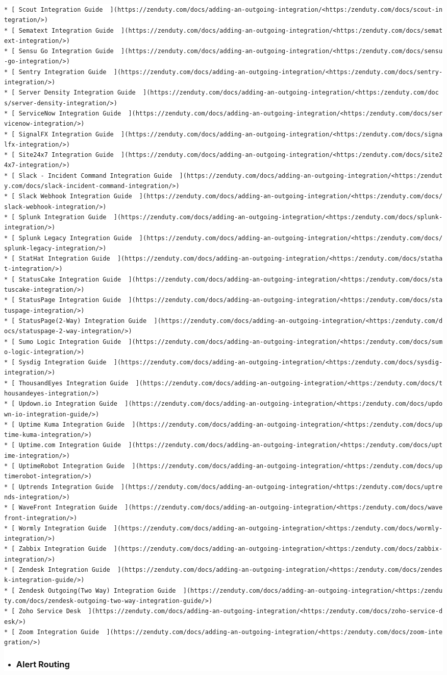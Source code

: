     * [ Scout Integration Guide  ](https://zenduty.com/docs/adding-an-outgoing-integration/<https:/zenduty.com/docs/scout-integration/>)
    * [ Sematext Integration Guide  ](https://zenduty.com/docs/adding-an-outgoing-integration/<https:/zenduty.com/docs/sematext-integration/>)
    * [ Sensu Go Integration Guide  ](https://zenduty.com/docs/adding-an-outgoing-integration/<https:/zenduty.com/docs/sensu-go-integration/>)
    * [ Sentry Integration Guide  ](https://zenduty.com/docs/adding-an-outgoing-integration/<https:/zenduty.com/docs/sentry-integration/>)
    * [ Server Density Integration Guide  ](https://zenduty.com/docs/adding-an-outgoing-integration/<https:/zenduty.com/docs/server-density-integration/>)
    * [ ServiceNow Integration Guide  ](https://zenduty.com/docs/adding-an-outgoing-integration/<https:/zenduty.com/docs/servicenow-integration/>)
    * [ SignalFX Integration Guide  ](https://zenduty.com/docs/adding-an-outgoing-integration/<https:/zenduty.com/docs/signalfx-integration/>)
    * [ Site24x7 Integration Guide  ](https://zenduty.com/docs/adding-an-outgoing-integration/<https:/zenduty.com/docs/site24x7-integration/>)
    * [ Slack - Incident Command Integration Guide  ](https://zenduty.com/docs/adding-an-outgoing-integration/<https:/zenduty.com/docs/slack-incident-command-integration/>)
    * [ Slack Webhook Integration Guide  ](https://zenduty.com/docs/adding-an-outgoing-integration/<https:/zenduty.com/docs/slack-webhook-integration/>)
    * [ Splunk Integration Guide  ](https://zenduty.com/docs/adding-an-outgoing-integration/<https:/zenduty.com/docs/splunk-integration/>)
    * [ Splunk Legacy Integration Guide  ](https://zenduty.com/docs/adding-an-outgoing-integration/<https:/zenduty.com/docs/splunk-legacy-integration/>)
    * [ StatHat Integration Guide  ](https://zenduty.com/docs/adding-an-outgoing-integration/<https:/zenduty.com/docs/stathat-integration/>)
    * [ StatusCake Integration Guide  ](https://zenduty.com/docs/adding-an-outgoing-integration/<https:/zenduty.com/docs/statuscake-integration/>)
    * [ StatusPage Integration Guide  ](https://zenduty.com/docs/adding-an-outgoing-integration/<https:/zenduty.com/docs/statuspage-integration/>)
    * [ StatusPage(2-Way) Integration Guide  ](https://zenduty.com/docs/adding-an-outgoing-integration/<https:/zenduty.com/docs/statuspage-2-way-integration/>)
    * [ Sumo Logic Integration Guide  ](https://zenduty.com/docs/adding-an-outgoing-integration/<https:/zenduty.com/docs/sumo-logic-integration/>)
    * [ Sysdig Integration Guide  ](https://zenduty.com/docs/adding-an-outgoing-integration/<https:/zenduty.com/docs/sysdig-integration/>)
    * [ ThousandEyes Integration Guide  ](https://zenduty.com/docs/adding-an-outgoing-integration/<https:/zenduty.com/docs/thousandeyes-integration/>)
    * [ Updown.io Integration Guide  ](https://zenduty.com/docs/adding-an-outgoing-integration/<https:/zenduty.com/docs/updown-io-integration-guide/>)
    * [ Uptime Kuma Integration Guide  ](https://zenduty.com/docs/adding-an-outgoing-integration/<https:/zenduty.com/docs/uptime-kuma-integration/>)
    * [ Uptime.com Integration Guide  ](https://zenduty.com/docs/adding-an-outgoing-integration/<https:/zenduty.com/docs/uptime-integration/>)
    * [ UptimeRobot Integration Guide  ](https://zenduty.com/docs/adding-an-outgoing-integration/<https:/zenduty.com/docs/uptimerobot-integration/>)
    * [ Uptrends Integration Guide  ](https://zenduty.com/docs/adding-an-outgoing-integration/<https:/zenduty.com/docs/uptrends-integration/>)
    * [ WaveFront Integration Guide  ](https://zenduty.com/docs/adding-an-outgoing-integration/<https:/zenduty.com/docs/wavefront-integration/>)
    * [ Wormly Integration Guide  ](https://zenduty.com/docs/adding-an-outgoing-integration/<https:/zenduty.com/docs/wormly-integration/>)
    * [ Zabbix Integration Guide  ](https://zenduty.com/docs/adding-an-outgoing-integration/<https:/zenduty.com/docs/zabbix-integration/>)
    * [ Zendesk Integration Guide  ](https://zenduty.com/docs/adding-an-outgoing-integration/<https:/zenduty.com/docs/zendesk-integration-guide/>)
    * [ Zendesk Outgoing(Two Way) Integration Guide  ](https://zenduty.com/docs/adding-an-outgoing-integration/<https:/zenduty.com/docs/zendesk-outgoing-two-way-integration-guide/>)
    * [ Zoho Service Desk  ](https://zenduty.com/docs/adding-an-outgoing-integration/<https:/zenduty.com/docs/zoho-service-desk/>)
    * [ Zoom Integration Guide  ](https://zenduty.com/docs/adding-an-outgoing-integration/<https:/zenduty.com/docs/zoom-integration/>)
  * ###  Alert Routing 